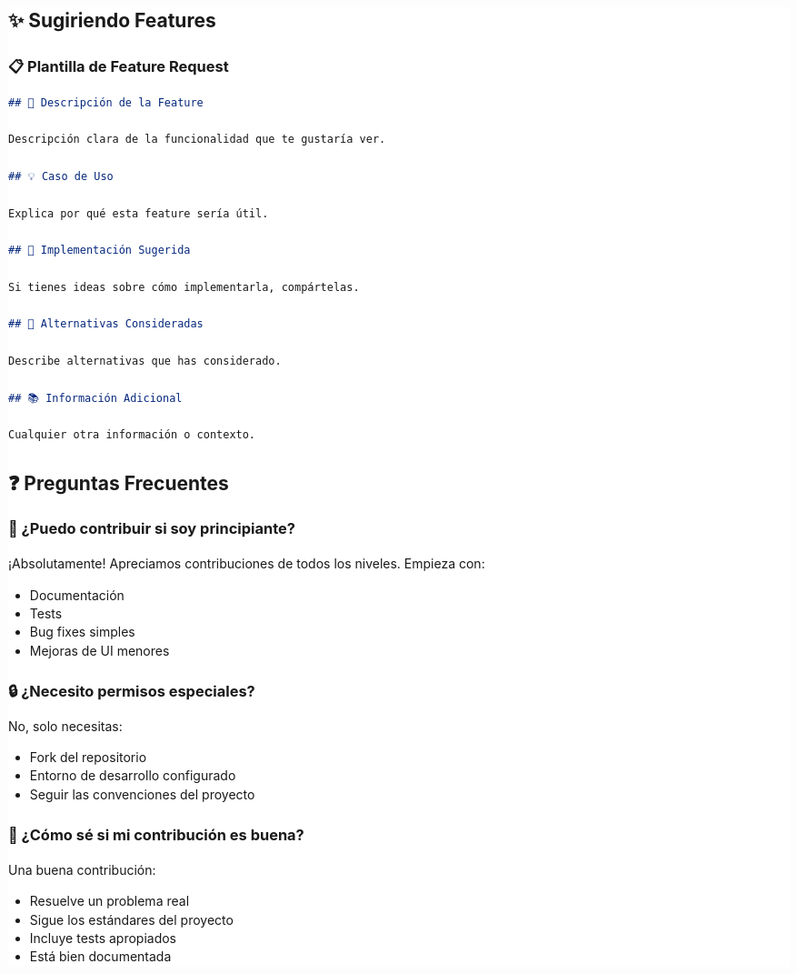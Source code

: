 ## ✨ Sugiriendo Features

### 📋 Plantilla de Feature Request

```markdown
## 🚀 Descripción de la Feature

Descripción clara de la funcionalidad que te gustaría ver.

## 💡 Caso de Uso

Explica por qué esta feature sería útil.

## 🔧 Implementación Sugerida

Si tienes ideas sobre cómo implementarla, compártelas.

## 📱 Alternativas Consideradas

Describe alternativas que has considerado.

## 📚 Información Adicional

Cualquier otra información o contexto.
```

## ❓ Preguntas Frecuentes

### 🤔 ¿Puedo contribuir si soy principiante?

¡Absolutamente! Apreciamos contribuciones de todos los niveles. Empieza con:
- Documentación
- Tests
- Bug fixes simples
- Mejoras de UI menores

### 🔒 ¿Necesito permisos especiales?

No, solo necesitas:
- Fork del repositorio
- Entorno de desarrollo configurado
- Seguir las convenciones del proyecto

### 🚀 ¿Cómo sé si mi contribución es buena?

Una buena contribución:
- Resuelve un problema real
- Sigue los estándares del proyecto
- Incluye tests apropiados
- Está bien documentada
